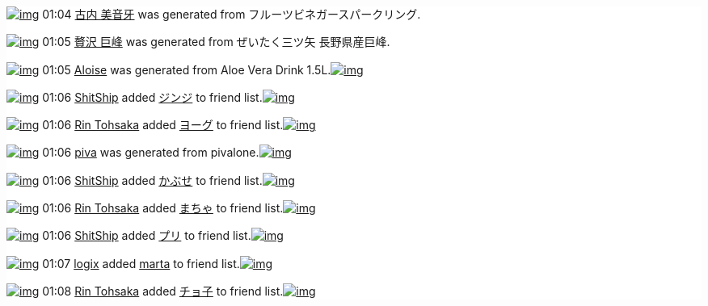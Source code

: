 [![img](http://www.deviantsart.com/i98c3h.png)](http://www.barcodekanojo.com/kanojo/3171834/%E5%8F%A4%E5%86%85%20%E7%BE%8E%E9%9F%B3%E7%89%99) 01:04 [古内 美音牙](http://www.barcodekanojo.com/kanojo/3171834/%E5%8F%A4%E5%86%85%20%E7%BE%8E%E9%9F%B3%E7%89%99) was generated from フルーツビネガースパークリング.

[![img](http://www.deviantsart.com/321vcgj.png)](http://www.barcodekanojo.com/kanojo/3171835/%E8%B4%85%E6%B2%A2%20%E5%B7%A8%E5%B3%B0) 01:05 [贅沢 巨峰](http://www.barcodekanojo.com/kanojo/3171835/%E8%B4%85%E6%B2%A2%20%E5%B7%A8%E5%B3%B0) was generated from ぜいたく三ツ矢 長野県産巨峰.

[![img](http://www.deviantsart.com/1v5lq8o.png)](http://www.barcodekanojo.com/kanojo/3171836/Aloise) 01:05 [Aloise](http://www.barcodekanojo.com/kanojo/3171836/Aloise) was generated from Aloe Vera Drink 1.5L.[![img](http://www.deviantsart.com/eviirq.jpeg)](http://www.barcodekanojo.com/product_images/barcode/5978906/1415117104/50x50xAloe,P20Vera,P20Drink,P201.5L.jpg,qw=88,ah=88.pagespeed.ic.-Wf5Gk3QgO.jpg) 

[![img](http://www.deviantsart.com/3lh65o4.jpeg)](http://www.barcodekanojo.com/user/290772/ShitShip) 01:06 [ShitShip](http://www.barcodekanojo.com/user/290772/ShitShip) added [ジンジ](http://www.barcodekanojo.com/kanojo/3171720/%E3%82%B8%E3%83%B3%E3%82%B8) to friend list.[![img](http://www.deviantsart.com/3sdlnru.png)](http://www.barcodekanojo.com/kanojo/3171720/%E3%82%B8%E3%83%B3%E3%82%B8) 

[![img](http://www.deviantsart.com/12t48uo.jpeg)](http://www.barcodekanojo.com/user/452207/Rin%20Tohsaka) 01:06 [Rin Tohsaka](http://www.barcodekanojo.com/user/452207/Rin%20Tohsaka) added [ヨーグ](http://www.barcodekanojo.com/kanojo/894106/%E3%83%A8%E3%83%BC%E3%82%B0) to friend list.[![img](http://www.deviantsart.com/3nvq7rj.png)](http://www.barcodekanojo.com/kanojo/894106/%E3%83%A8%E3%83%BC%E3%82%B0) 

[![img](http://www.deviantsart.com/3d33ai0.png)](http://www.barcodekanojo.com/kanojo/3171837/piva) 01:06 [piva](http://www.barcodekanojo.com/kanojo/3171837/piva) was generated from pivalone.[![img](http://www.deviantsart.com/12mipk0.jpeg)](http://www.barcodekanojo.com/product_images/barcode/3379518/1322584714/50x50xrhume.jpg,qw=88,ah=88.pagespeed.ic.4yeaJNedmU.jpg) 

[![img](http://www.deviantsart.com/3lh65o4.jpeg)](http://www.barcodekanojo.com/user/290772/ShitShip) 01:06 [ShitShip](http://www.barcodekanojo.com/user/290772/ShitShip) added [かぶせ](http://www.barcodekanojo.com/kanojo/3171719/%E3%81%8B%E3%81%B6%E3%81%9B) to friend list.[![img](http://www.deviantsart.com/umpmod.png)](http://www.barcodekanojo.com/kanojo/3171719/%E3%81%8B%E3%81%B6%E3%81%9B) 

[![img](http://www.deviantsart.com/12t48uo.jpeg)](http://www.barcodekanojo.com/user/452207/Rin%20Tohsaka) 01:06 [Rin Tohsaka](http://www.barcodekanojo.com/user/452207/Rin%20Tohsaka) added [まちゃ](http://www.barcodekanojo.com/kanojo/894092/%E3%81%BE%E3%81%A1%E3%82%83) to friend list.[![img](http://www.deviantsart.com/3fuv9ra.png)](http://www.barcodekanojo.com/kanojo/894092/%E3%81%BE%E3%81%A1%E3%82%83) 

[![img](http://www.deviantsart.com/3lh65o4.jpeg)](http://www.barcodekanojo.com/user/290772/ShitShip) 01:06 [ShitShip](http://www.barcodekanojo.com/user/290772/ShitShip) added [プリ](http://www.barcodekanojo.com/kanojo/2870054/%E3%83%97%E3%83%AA) to friend list.[![img](http://www.deviantsart.com/3dum192.png)](http://www.barcodekanojo.com/kanojo/2870054/%E3%83%97%E3%83%AA) 

[![img](http://www.deviantsart.com/3vfubkd.jpeg)](http://www.barcodekanojo.com/user/492740/logix) 01:07 [logix](http://www.barcodekanojo.com/user/492740/logix) added [marta](http://www.barcodekanojo.com/kanojo/2607313/marta) to friend list.[![img](http://www.deviantsart.com/20mdr51.png)](http://www.barcodekanojo.com/kanojo/2607313/marta) 

[![img](http://www.deviantsart.com/12t48uo.jpeg)](http://www.barcodekanojo.com/user/452207/Rin%20Tohsaka) 01:08 [Rin Tohsaka](http://www.barcodekanojo.com/user/452207/Rin%20Tohsaka) added [チョ子](http://www.barcodekanojo.com/kanojo/2352692/%E3%83%81%E3%83%A7%E5%AD%90) to friend list.[![img](http://www.deviantsart.com/1s56hv0.png)](http://www.barcodekanojo.com/kanojo/2352692/%E3%83%81%E3%83%A7%E5%AD%90) 
